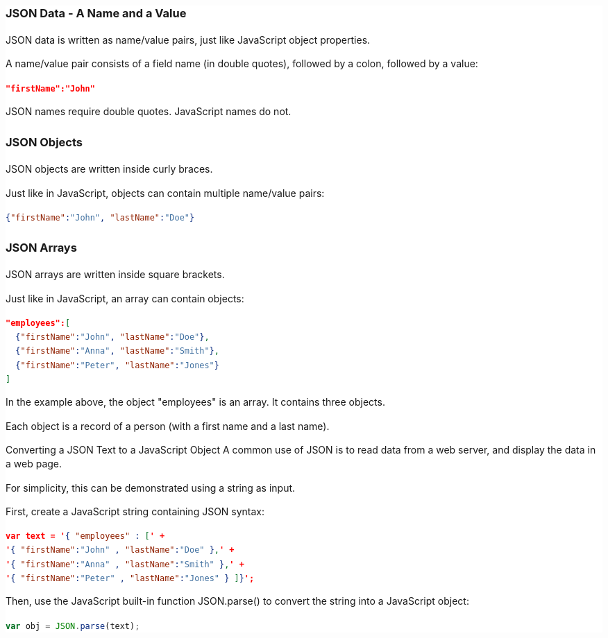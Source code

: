 

### JSON Data - A Name and a Value
JSON data is written as name/value pairs, just like JavaScript object properties.

A name/value pair consists of a field name (in double quotes), followed by a colon, followed by a value:

```json
"firstName":"John"  
```     

JSON names require double quotes. JavaScript names do not.




### JSON Objects
JSON objects are written inside curly braces.

Just like in JavaScript, objects can contain multiple name/value pairs:
```json
{"firstName":"John", "lastName":"Doe"}
```

### JSON Arrays
JSON arrays are written inside square brackets.

Just like in JavaScript, an array can contain objects:

```json
"employees":[
  {"firstName":"John", "lastName":"Doe"},
  {"firstName":"Anna", "lastName":"Smith"},
  {"firstName":"Peter", "lastName":"Jones"}
]
```
In the example above, the object "employees" is an array. It contains three objects.

Each object is a record of a person (with a first name and a last name).

Converting a JSON Text to a JavaScript Object
A common use of JSON is to read data from a web server, and display the data in a web page.

For simplicity, this can be demonstrated using a string as input.

First, create a JavaScript string containing JSON syntax:
```json
var text = '{ "employees" : [' +
'{ "firstName":"John" , "lastName":"Doe" },' +
'{ "firstName":"Anna" , "lastName":"Smith" },' +
'{ "firstName":"Peter" , "lastName":"Jones" } ]}';
```

Then, use the JavaScript built-in function JSON.parse() to convert the string into a JavaScript object:
```js
var obj = JSON.parse(text);
```
